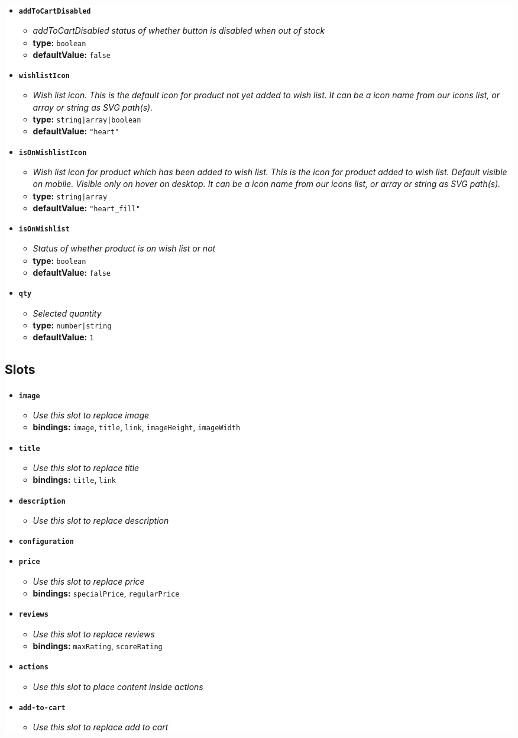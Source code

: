 - **`addToCartDisabled`**
  - _addToCartDisabled status of whether button is disabled when out of stock_
  - **type:** `boolean`
  - **defaultValue:** `false`

- **`wishlistIcon`**
  - _Wish list icon. This is the default icon for product not yet added to wish list. It can be a icon name from our icons list, or array or string as SVG path(s)._
  - **type:** `string|array|boolean`
  - **defaultValue:** `"heart"`

- **`isOnWishlistIcon`**
  - _Wish list icon for product which has been added to wish list. This is the icon for product added to wish list. Default visible on mobile. Visible only on hover on desktop. It can be a icon name from our icons list, or array or string as SVG path(s)._
  - **type:** `string|array`
  - **defaultValue:** `"heart_fill"`

- **`isOnWishlist`**
  - _Status of whether product is on wish list or not_
  - **type:** `boolean`
  - **defaultValue:** `false`

- **`qty`**
  - _Selected quantity_
  - **type:** `number|string`
  - **defaultValue:** `1`

## Slots

- **`image`**
  - _Use this slot to replace image_
  - **bindings:** `image`, `title`, `link`, `imageHeight`, `imageWidth`

- **`title`**
  - _Use this slot to replace title_
  - **bindings:** `title`, `link`

- **`description`**
  - _Use this slot to replace description_

- **`configuration`**

- **`price`**
  - _Use this slot to replace price_
  - **bindings:** `specialPrice`, `regularPrice`

- **`reviews`**
  - _Use this slot to replace reviews_
  - **bindings:** `maxRating`, `scoreRating`

- **`actions`**
  - _Use this slot to place content inside actions_

- **`add-to-cart`**
  - _Use this slot to replace add to cart_
